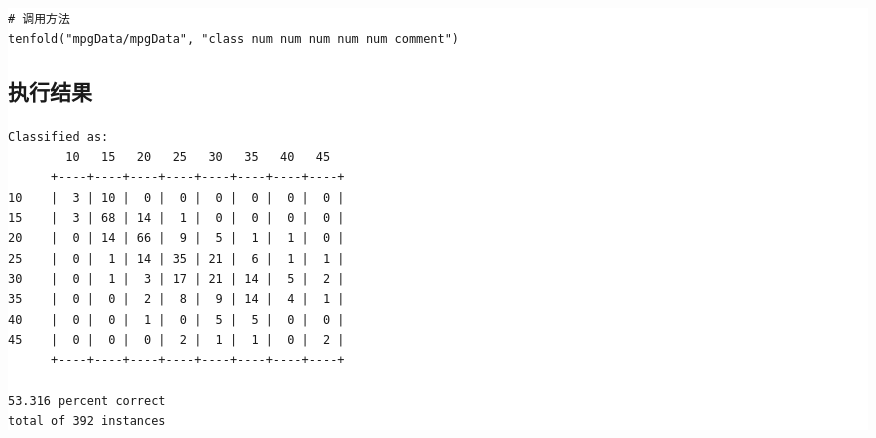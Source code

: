     # 调用方法
    tenfold("mpgData/mpgData", "class num num num num num comment")
    
## 执行结果

    Classified as: 
            10   15   20   25   30   35   40   45   
          +----+----+----+----+----+----+----+----+
    10    |  3 | 10 |  0 |  0 |  0 |  0 |  0 |  0 |
    15    |  3 | 68 | 14 |  1 |  0 |  0 |  0 |  0 |
    20    |  0 | 14 | 66 |  9 |  5 |  1 |  1 |  0 |
    25    |  0 |  1 | 14 | 35 | 21 |  6 |  1 |  1 |
    30    |  0 |  1 |  3 | 17 | 21 | 14 |  5 |  2 |
    35    |  0 |  0 |  2 |  8 |  9 | 14 |  4 |  1 |
    40    |  0 |  0 |  1 |  0 |  5 |  5 |  0 |  0 |
    45    |  0 |  0 |  0 |  2 |  1 |  1 |  0 |  2 |
          +----+----+----+----+----+----+----+----+
    
    53.316 percent correct
    total of 392 instances